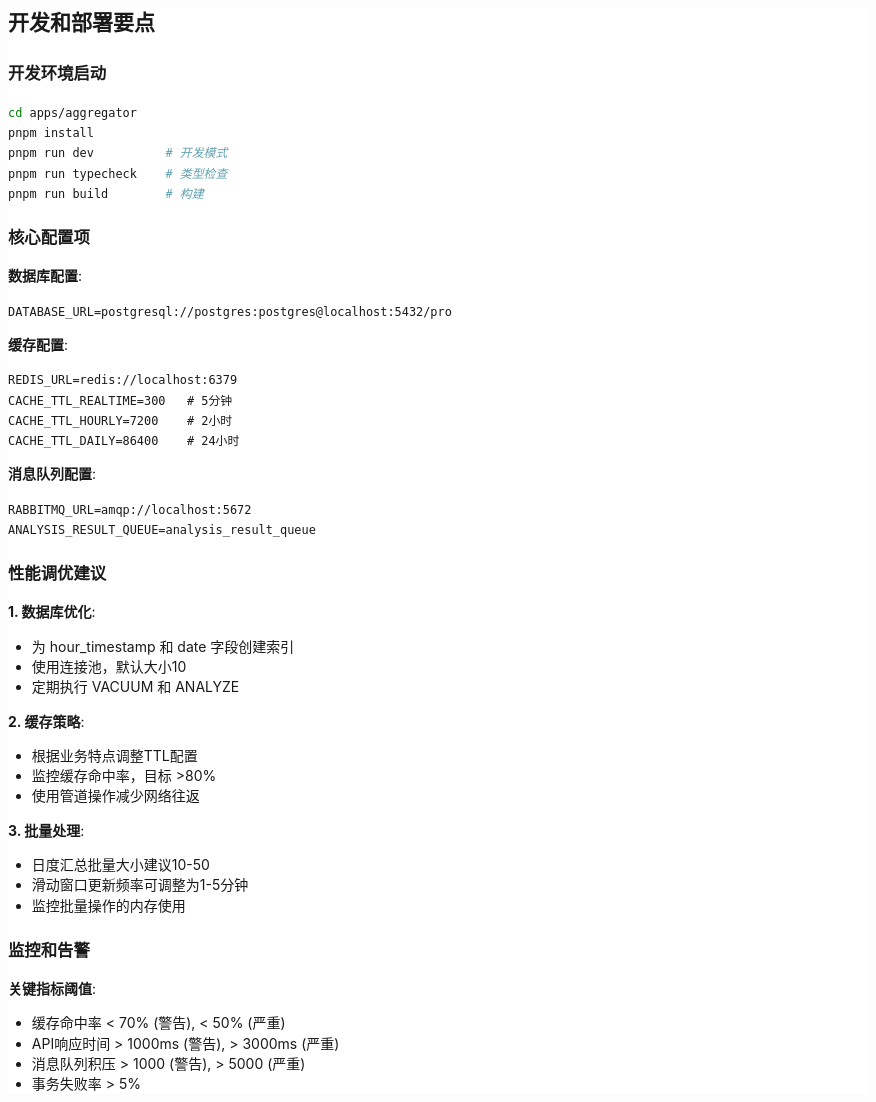 ## 开发和部署要点

### 开发环境启动

```bash
cd apps/aggregator
pnpm install
pnpm run dev          # 开发模式
pnpm run typecheck    # 类型检查
pnpm run build        # 构建
```

### 核心配置项

**数据库配置**:
```env
DATABASE_URL=postgresql://postgres:postgres@localhost:5432/pro
```

**缓存配置**:
```env
REDIS_URL=redis://localhost:6379
CACHE_TTL_REALTIME=300   # 5分钟
CACHE_TTL_HOURLY=7200    # 2小时
CACHE_TTL_DAILY=86400    # 24小时
```

**消息队列配置**:
```env
RABBITMQ_URL=amqp://localhost:5672
ANALYSIS_RESULT_QUEUE=analysis_result_queue
```

### 性能调优建议

**1. 数据库优化**:
- 为 hour_timestamp 和 date 字段创建索引
- 使用连接池，默认大小10
- 定期执行 VACUUM 和 ANALYZE

**2. 缓存策略**:
- 根据业务特点调整TTL配置
- 监控缓存命中率，目标 >80%
- 使用管道操作减少网络往返

**3. 批量处理**:
- 日度汇总批量大小建议10-50
- 滑动窗口更新频率可调整为1-5分钟
- 监控批量操作的内存使用

### 监控和告警

**关键指标阈值**:
- 缓存命中率 < 70% (警告), < 50% (严重)
- API响应时间 > 1000ms (警告), > 3000ms (严重)
- 消息队列积压 > 1000 (警告), > 5000 (严重)
- 事务失败率 > 5%
